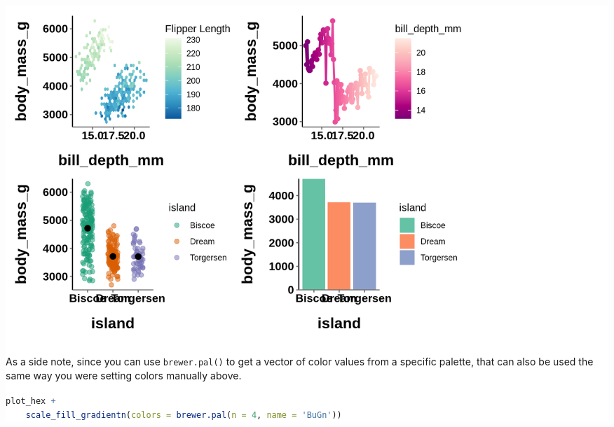 <img src="Visualizations4_files/figure-html/unnamed-chunk-23-1.png" width="672" />

As a side note, since you can use `brewer.pal()` to get a vector of color values from a specific palette, that can also be used the same way you were setting colors manually above.


```r
plot_hex +
    scale_fill_gradientn(colors = brewer.pal(n = 4, name = 'BuGn'))
```
